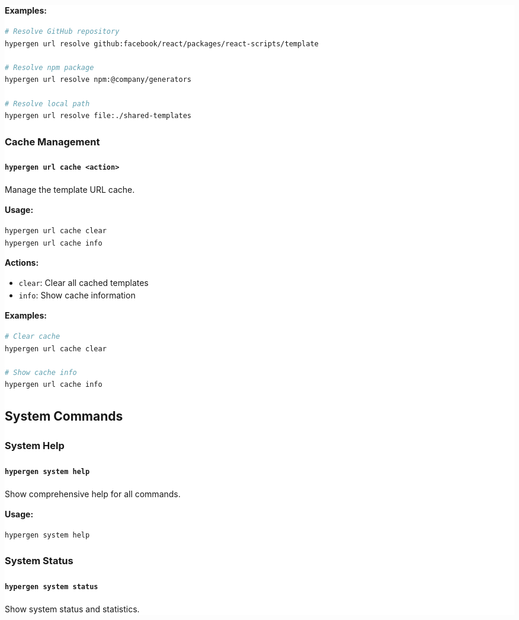 **Examples:**
```bash
# Resolve GitHub repository
hypergen url resolve github:facebook/react/packages/react-scripts/template

# Resolve npm package
hypergen url resolve npm:@company/generators

# Resolve local path
hypergen url resolve file:./shared-templates
```

### Cache Management

#### `hypergen url cache <action>`

Manage the template URL cache.

**Usage:**
```bash
hypergen url cache clear
hypergen url cache info
```

**Actions:**
- `clear`: Clear all cached templates
- `info`: Show cache information

**Examples:**
```bash
# Clear cache
hypergen url cache clear

# Show cache info
hypergen url cache info
```

## System Commands

### System Help

#### `hypergen system help`

Show comprehensive help for all commands.

**Usage:**
```bash
hypergen system help
```

### System Status

#### `hypergen system status`

Show system status and statistics.
